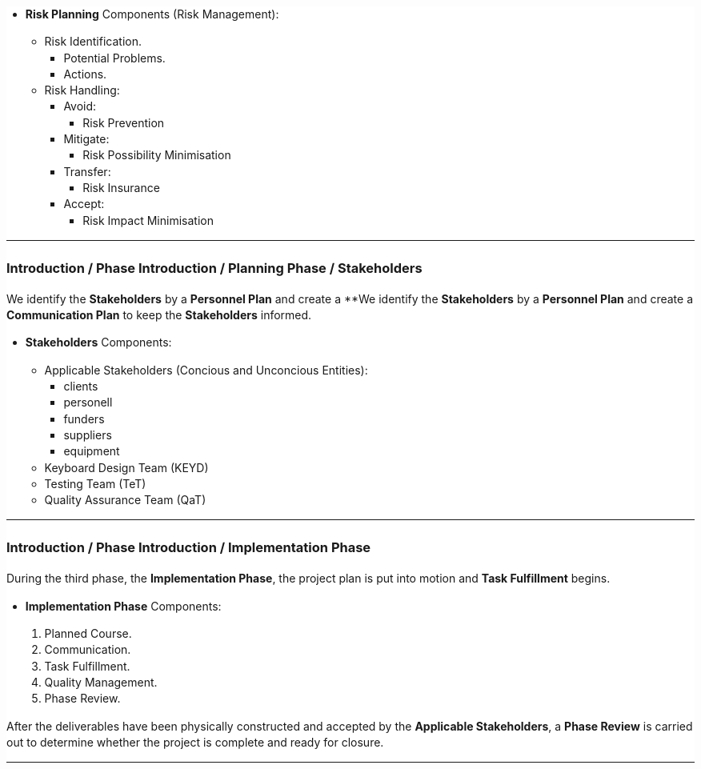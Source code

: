 
*  **Risk Planning** Components (Risk Management): 

	*  Risk Identification.
		*  Potential Problems.
		*  Actions.
	*  Risk Handling:
	    *  Avoid:
	    	*  Risk Prevention
	    *  Mitigate: 
	    	*  Risk Possibility Minimisation
	    *  Transfer: 
	    	*  Risk Insurance
	    *  Accept: 
	    	*  Risk Impact Minimisation

---

### **Introduction / Phase Introduction / Planning Phase / Stakeholders**

We identify the **Stakeholders** by a **Personnel Plan** and create a **We identify the **Stakeholders** by a **Personnel Plan** and create a **Communication Plan** to keep the **Stakeholders** informed.


*  **Stakeholders** Components:

	*  Applicable Stakeholders (Concious and Unconcious Entities):
		*  clients
		*  personell
		*  funders
		*  suppliers
		*  equipment
	*  Keyboard Design Team (KEYD)
	*  Testing Team (TeT)
	*  Quality Assurance Team (QaT)

---

### **Introduction / Phase Introduction / Implementation Phase**

During the third phase, the **Implementation Phase**, the project plan is put into motion and **Task Fulfillment** begins.

*  **Implementation Phase** Components:

	1.  Planned Course.
	1.  Communication.
	1.  Task Fulfillment.
	1.  Quality Management.
	1.  Phase Review.

After the deliverables have been physically constructed and accepted by the **Applicable Stakeholders**, a **Phase Review** is carried out to determine whether the project is complete and ready for closure.

---